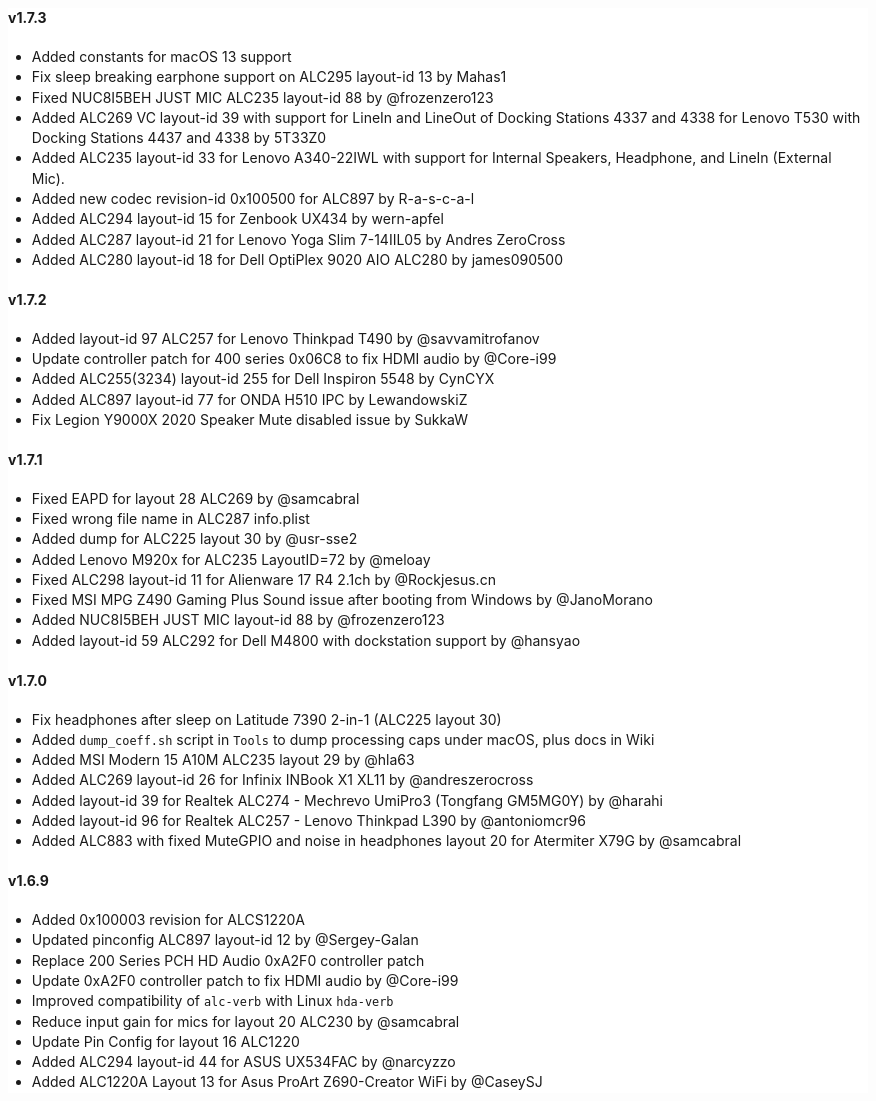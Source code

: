 #### v1.7.3
- Added constants for macOS 13 support
- Fix sleep breaking earphone support on ALC295 layout-id 13 by Mahas1
- Fixed NUC8I5BEH JUST MIC ALC235 layout-id 88 by @frozenzero123
- Added ALC269 VC layout-id 39 with support for LineIn and LineOut of Docking Stations 4337 and 4338 for Lenovo T530 with Docking Stations 4437 and 4338 by 5T33Z0
- Added ALC235 layout-id 33 for Lenovo A340-22IWL with support for Internal Speakers, Headphone, and LineIn (External Mic).
- Added new codec revision-id 0x100500 for ALC897 by R-a-s-c-a-l
- Added ALC294 layout-id 15 for Zenbook UX434 by wern-apfel
- Added ALC287 layout-id 21 for Lenovo Yoga Slim 7-14IIL05 by Andres ZeroCross
- Added ALC280 layout-id 18 for Dell OptiPlex 9020 AIO ALC280 by james090500

#### v1.7.2
- Added layout-id 97 ALC257 for Lenovo Thinkpad T490 by @savvamitrofanov
- Update controller patch for 400 series 0x06C8 to fix HDMI audio by @Core-i99
- Added ALC255(3234) layout-id 255  for Dell Inspiron 5548 by CynCYX
- Added ALC897 layout-id 77 for ONDA H510 IPC by LewandowskiZ
- Fix Legion Y9000X 2020 Speaker Mute disabled issue by SukkaW

#### v1.7.1
- Fixed EAPD for layout 28 ALC269 by @samcabral
- Fixed wrong file name in ALC287 info.plist
- Added dump for ALC225 layout 30 by @usr-sse2
- Added Lenovo M920x for ALC235 LayoutID=72 by @meloay
- Fixed ALC298 layout-id 11 for Alienware 17 R4 2.1ch by @Rockjesus.cn
- Fixed MSI MPG Z490 Gaming Plus Sound issue after booting from Windows by @JanoMorano
- Added NUC8I5BEH JUST MIC layout-id 88 by @frozenzero123
- Added layout-id 59 ALC292 for Dell M4800 with dockstation support by @hansyao

#### v1.7.0
- Fix headphones after sleep on Latitude 7390 2-in-1 (ALC225 layout 30)
- Added `dump_coeff.sh` script in `Tools` to dump processing caps under macOS, plus docs in Wiki
- Added MSI Modern 15 A10M ALC235 layout 29 by @hla63
- Added ALC269 layout-id 26 for Infinix INBook X1 XL11 by @andreszerocross
- Added layout-id 39 for Realtek ALC274 - Mechrevo UmiPro3 (Tongfang GM5MG0Y) by @harahi
- Added layout-id 96 for Realtek ALC257 - Lenovo Thinkpad L390 by @antoniomcr96
- Added ALC883 with fixed MuteGPIO and noise in headphones layout 20 for Atermiter X79G by @samcabral

#### v1.6.9
- Added 0x100003 revision for ALCS1220A
- Updated pinconfig ALC897 layout-id 12 by @Sergey-Galan
- Replace 200 Series PCH HD Audio 0xA2F0 controller patch
- Update 0xA2F0 controller patch to fix HDMI audio by @Core-i99
- Improved compatibility of `alc-verb` with Linux `hda-verb`
- Reduce input gain for mics for layout 20 ALC230 by @samcabral
- Update Pin Config for layout 16 ALC1220
- Added ALC294 layout-id 44 for ASUS UX534FAC by @narcyzzo
- Added ALC1220A Layout 13 for Asus ProArt Z690-Creator WiFi by @CaseySJ
